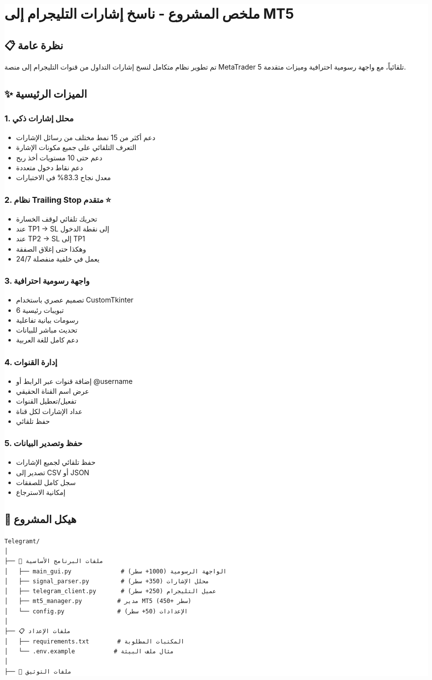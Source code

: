 # ملخص المشروع - ناسخ إشارات التليجرام إلى MT5

## 📋 نظرة عامة

تم تطوير نظام متكامل لنسخ إشارات التداول من قنوات التليجرام إلى منصة MetaTrader 5 تلقائياً، مع واجهة رسومية احترافية وميزات متقدمة.

## ✨ الميزات الرئيسية

### 1. محلل إشارات ذكي
- دعم أكثر من 15 نمط مختلف من رسائل الإشارات
- التعرف التلقائي على جميع مكونات الإشارة
- دعم حتى 10 مستويات أخذ ربح
- دعم نقاط دخول متعددة
- معدل نجاح 83.3% في الاختبارات

### 2. نظام Trailing Stop متقدم ⭐
- تحريك تلقائي لوقف الخسارة
- عند TP1 → SL إلى نقطة الدخول
- عند TP2 → SL إلى TP1
- وهكذا حتى إغلاق الصفقة
- يعمل في خلفية منفصلة 24/7

### 3. واجهة رسومية احترافية
- تصميم عصري باستخدام CustomTkinter
- 6 تبويبات رئيسية
- رسومات بيانية تفاعلية
- تحديث مباشر للبيانات
- دعم كامل للغة العربية

### 4. إدارة القنوات
- إضافة قنوات عبر الرابط أو @username
- عرض اسم القناة الحقيقي
- تفعيل/تعطيل القنوات
- عداد الإشارات لكل قناة
- حفظ تلقائي

### 5. حفظ وتصدير البيانات
- حفظ تلقائي لجميع الإشارات
- تصدير إلى CSV أو JSON
- سجل كامل للصفقات
- إمكانية الاسترجاع

## 📁 هيكل المشروع

```
Telegramt/
│
├── 📜 ملفات البرنامج الأساسية
│   ├── main_gui.py              # الواجهة الرسومية (1000+ سطر)
│   ├── signal_parser.py         # محلل الإشارات (350+ سطر)
│   ├── telegram_client.py       # عميل التليجرام (250+ سطر)
│   ├── mt5_manager.py          # مدير MT5 (450+ سطر)
│   └── config.py               # الإعدادات (50+ سطر)
│
├── 📋 ملفات الإعداد
│   ├── requirements.txt        # المكتبات المطلوبة
│   └── .env.example           # مثال ملف البيئة
│
├── 📖 ملفات التوثيق
```